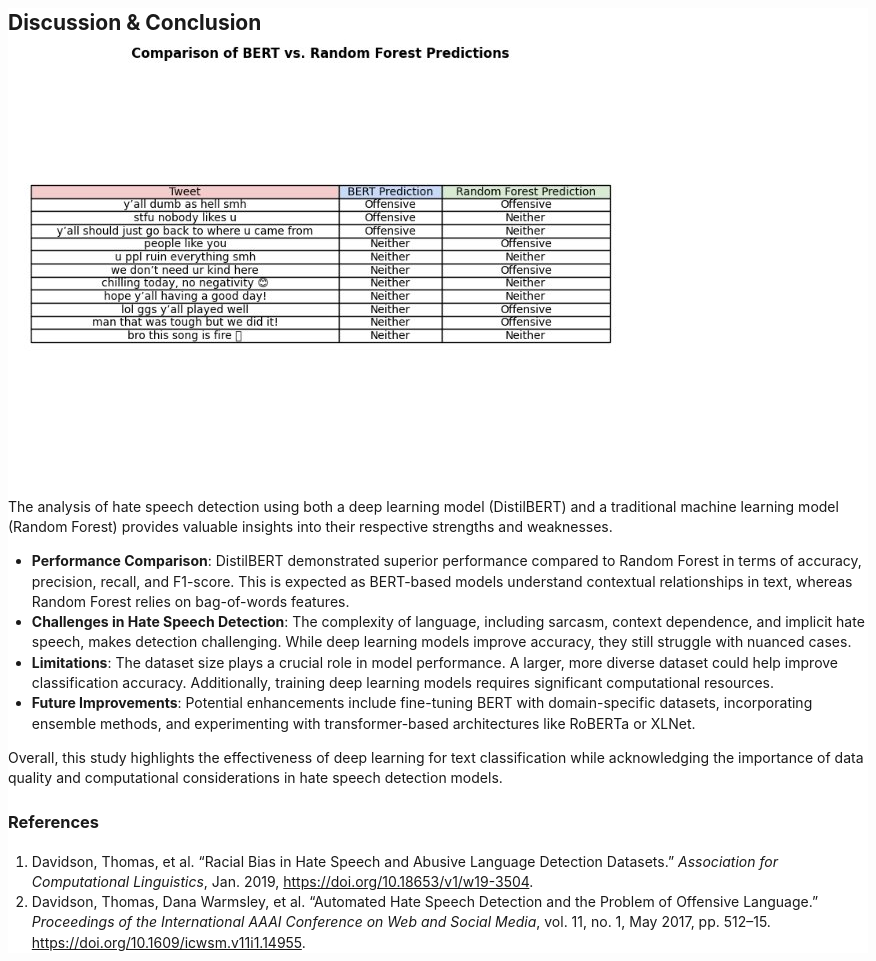 ## **Discussion & Conclusion ![](Aspose.Words.9a52c1a9-1a91-4547-b22d-9f0859f5ed2b.006.jpeg)**
The analysis of hate speech detection using both a deep learning model (DistilBERT) and a traditional machine learning model (Random Forest) provides valuable insights into their respective strengths and weaknesses. 

- **Performance Comparison**: DistilBERT demonstrated superior performance compared to Random Forest in terms of accuracy, precision, recall, and F1-score. This is expected as BERT-based models understand contextual relationships in text, whereas Random Forest relies on bag-of-words features. 
- **Challenges in Hate Speech Detection**: The complexity of language, including sarcasm, context dependence, and implicit hate speech, makes detection challenging. While deep learning models improve accuracy, they still struggle with nuanced cases. 
- **Limitations**: The dataset size plays a crucial role in model performance. A larger, more diverse dataset could help improve classification accuracy. Additionally, training deep learning models requires significant computational resources. 
- **Future Improvements**: Potential enhancements include fine-tuning BERT with domain-specific datasets, incorporating ensemble methods, and experimenting with transformer-based architectures like RoBERTa or XLNet. 

Overall, this study highlights the effectiveness of deep learning for text classification while acknowledging the importance of data quality and computational considerations in hate speech detection models. 
### **References** 
1. Davidson, Thomas, et al. “Racial Bias in Hate Speech and Abusive Language Detection Datasets.” *Association for Computational Linguistics*, Jan. 2019, https://doi.org/10.18653/v1/w19-3504.
1. Davidson, Thomas, Dana Warmsley, et al. “Automated Hate Speech Detection and the Problem of Offensive Language.” *Proceedings of the International AAAI Conference on Web and Social Media*, vol. 11, no. 1, May 2017, pp. 512–15. https://doi.org/10.1609/icwsm.v11i1.14955.
